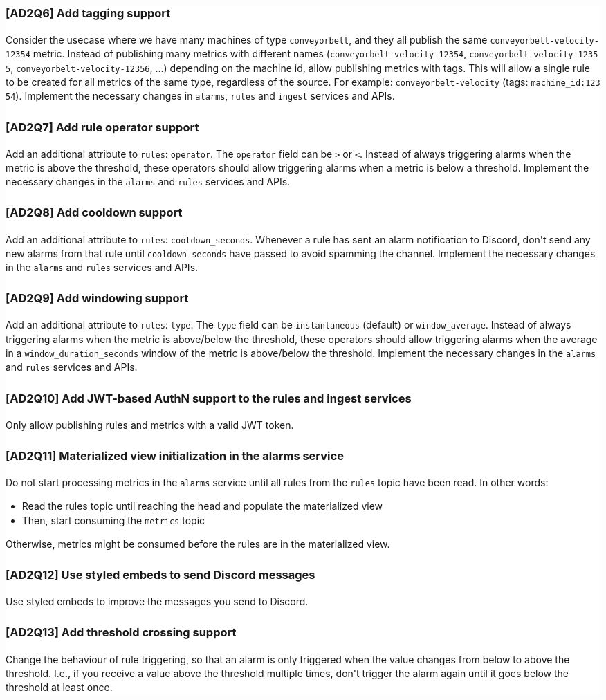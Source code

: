 ### [AD2Q6] Add tagging support

Consider the usecase where we have many machines of type `conveyorbelt`, and they all publish the same `conveyorbelt-velocity-12354` metric. Instead of publishing many metrics with different names (`conveyorbelt-velocity-12354`, `conveyorbelt-velocity-12355`, `conveyorbelt-velocity-12356`, ...) depending on the machine id, allow publishing metrics with tags. This will allow a single rule to be created for all metrics of the same type, regardless of the source. For example: `conveyorbelt-velocity` (tags: `machine_id:12354`). Implement the necessary changes in `alarms`, `rules` and `ingest` services and APIs.

### [AD2Q7] Add rule operator support

Add an additional attribute to `rules`: `operator`. The `operator` field can be `>` or `<`. Instead of always triggering alarms when the metric is above the threshold, these operators should allow triggering alarms when a metric is below a threshold. Implement the necessary changes in the `alarms` and `rules` services and APIs.

### [AD2Q8] Add cooldown support

Add an additional attribute to `rules`: `cooldown_seconds`. Whenever a rule has sent an alarm notification to Discord, don't send any new alarms from that rule until `cooldown_seconds` have passed to avoid spamming the channel. Implement the necessary changes in the `alarms` and `rules` services and APIs.

### [AD2Q9] Add windowing support

Add an additional attribute to `rules`: `type`. The `type` field can be `instantaneous` (default) or `window_average`. Instead of always triggering alarms when the metric is above/below the threshold, these operators should allow triggering alarms when the average in a `window_duration_seconds` window of the metric is above/below the threshold. Implement the necessary changes in the `alarms` and `rules` services and APIs.

### [AD2Q10] Add JWT-based AuthN support to the rules and ingest services

Only allow publishing rules and metrics with a valid JWT token.

### [AD2Q11] Materialized view initialization in the alarms service

Do not start processing metrics in the `alarms` service until all rules from the `rules` topic have been read. In other words:

- Read the rules topic until reaching the head and populate the materialized view
- Then, start consuming the `metrics` topic

Otherwise, metrics might be consumed before the rules are in the materialized view.

### [AD2Q12] Use styled embeds to send Discord messages

Use styled embeds to improve the messages you send to Discord.

### [AD2Q13] Add threshold crossing support

Change the behaviour of rule triggering, so that an alarm is only triggered when the value changes from below to above the threshold. I.e., if you receive a value above the threshold multiple times, don't trigger the alarm again until it goes below the threshold at least once.
